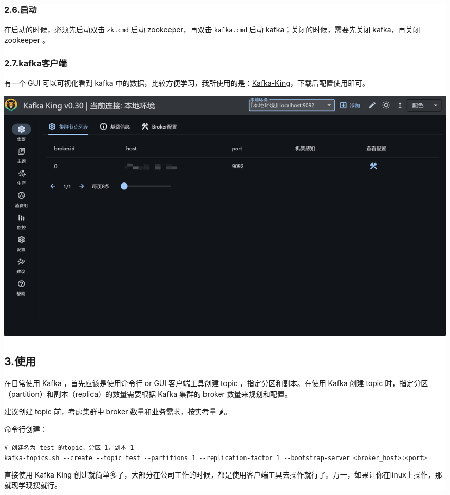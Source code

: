 ### 2.6.启动

在启动的时候，必须先启动双击 `zk.cmd` 启动 zookeeper，再双击 `kafka.cmd` 启动 kafka；关闭的时候，需要先关闭 kafka，再关闭
zookeeper 。

### 2.7.kafka客户端

有一个 GUI 可以可视化看到 kafka
中的数据，比较方便学习，我所使用的是：[Kafka-King](https://github.com/Bronya0/Kafka-King?tab=readme-ov-file)，下载后配置使用即可。

![Kafka King](./imgs/Kafka/04.png)

## 3.使用

在日常使用 Kafka ，首先应该是使用命令行 or GUI 客户端工具创建 topic ，指定分区和副本。在使用 Kafka 创建 topic
时，指定分区（partition）和副本（replica）的数量需要根据 Kafka 集群的 broker 数量来规划和配置。

建议创建 topic 前，考虑集群中 broker 数量和业务需求，按实考量 🌶️。

命令行创建：

```shell
# 创建名为 test 的topic，分区 1，副本 1
kafka-topics.sh --create --topic test --partitions 1 --replication-factor 1 --bootstrap-server <broker_host>:<port>
```

直接使用 Kafka King 创建就简单多了，大部分在公司工作的时候，都是使用客户端工具去操作就行了。万一，如果让你在linux上操作，那就现学现搜就行。
